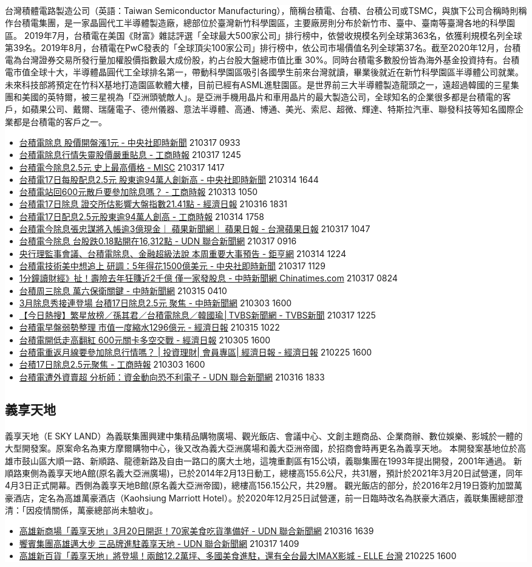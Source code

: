 台灣積體電路製造公司（英語：Taiwan Semiconductor Manufacturing），簡稱台積電、台積、台積公司或TSMC，與旗下公司合稱時則稱作台積電集團，是一家晶圓代工半導體製造廠，總部位於臺灣新竹科學園區，主要廠房則分布於新竹市、臺中、臺南等臺灣各地的科學園區。
2019年7月，台積電在美国《財富》雜誌評選「全球最大500家公司」排行榜中，依營收規模名列全球第363名，依獲利規模名列全球第39名。2019年8月，台積電在PwC發表的「全球頂尖100家公司」排行榜中，依公司市場價值名列全球第37名。截至2020年12月，台積電為台灣證券交易所發行量加權股價指數最大成份股，約占台股大盤總市值比重 30%。同時台積電多數股份皆為海外基金投資持有。台積電市值全球十大，半導體晶圓代工全球排名第一，帶動科學園區吸引各國學生前來台灣就讀，畢業後就近在新竹科學園區半導體公司就業。未來科技部將預定在竹科X基地打造園區軟體大樓，目前已經有ASML進駐園區。是世界前三大半導體製造龍頭之一，遠超過韓國的三星集團和美國的英特爾，被三星視為「亞洲頭號敵人」。是亞洲手機用晶片和車用晶片的最大製造公司，全球知名的企業很多都是台積電的客戶，如蘋果公司、戴爾、瑞薩電子、德州儀器、意法半導體、高通、博通、美光、索尼、超微、輝達、特斯拉汽車、聯發科技等知名國際企業都是台積電的客戶之一。
- [台積電除息 股價開盤漲1元 - 中央社即時新聞](https://www.cna.com.tw/news/firstnews/202103170026.aspx "台積電除息 股價開盤漲1元 - 中央社即時新聞") 210317 0933
- [台積電除息行情失靈股價嚴重貼息 - 工商時報](https://ctee.com.tw/news/stock/431103.html "台積電除息行情失靈股價嚴重貼息 - 工商時報") 210317 1245
- [台積電今除息2.5元 史上最高價格 - MISC](https://udn.com/news/story/7251/5324162 "台積電今除息2.5元 史上最高價格 - MISC") 210317 1417
- [台積電17日每股配息2.5元 股東逾94萬人創新高 - 中央社即時新聞](https://www.cna.com.tw/news/firstnews/202103140121.aspx "台積電17日每股配息2.5元 股東逾94萬人創新高 - 中央社即時新聞") 210314 1644
- [台積電站回600元散戶要參加除息嗎？ - 工商時報](https://ctee.com.tw/news/stock/429254.html "台積電站回600元散戶要參加除息嗎？ - 工商時報") 210313 1050
- [台積電17日除息 證交所估影響大盤指數21.41點 - 經濟日報](https://money.udn.com/money/story/5607/5322253 "台積電17日除息 證交所估影響大盤指數21.41點 - 經濟日報") 210316 1831
- [台積電17日配息2.5元股東逾94萬人創高 - 工商時報](https://ctee.com.tw/news/stock/429557.html "台積電17日配息2.5元股東逾94萬人創高 - 工商時報") 210314 1758
- [台積電今除息張忠謀將入帳逾3億現金｜ 蘋果新聞網｜ 蘋果日報 - 台灣蘋果日報](https://tw.appledaily.com/property/20210317/VM3ARC6MNVFLRB6IIFWC45BTGA/ "台積電今除息張忠謀將入帳逾3億現金｜ 蘋果新聞網｜ 蘋果日報 - 台灣蘋果日報") 210317 1047
- [台積電今除息 台股跌0.18點開在16,312點 - UDN 聯合新聞網](https://udn.com/news/story/7251/5323224?from=udn-catebreaknews_ch2 "台積電今除息 台股跌0.18點開在16,312點 - UDN 聯合新聞網") 210317 0916
- [央行理監事會議、台積電除息、金融超級法說 本周重要大事預告 - 鉅亨網](https://news.cnyes.com/news/id/4612376 "央行理監事會議、台積電除息、金融超級法說 本周重要大事預告 - 鉅亨網") 210314 1224
- [台積電技術美中想追上 研調：5年得花1500億美元 - 中央社即時新聞](https://www.cna.com.tw/news/firstnews/202103170067.aspx "台積電技術美中想追上 研調：5年得花1500億美元 - 中央社即時新聞") 210317 1129
- [1分鐘讀財經》扯！壽險去年狂賺近2千億 僅一家發股息 - 中時新聞網 Chinatimes.com](https://www.chinatimes.com/realtimenews/20210317001203-260410 "1分鐘讀財經》扯！壽險去年狂賺近2千億 僅一家發股息 - 中時新聞網 Chinatimes.com") 210317 0824
- [台積周三除息 萬六保衛關鍵 - 中時新聞網](http://www.chinatimes.com/newspapers/20210315000111-260202 "台積周三除息 萬六保衛關鍵 - 中時新聞網") 210315 0410
- [3月除息秀接連登場 台積17日除息2.5元 聚焦 - 中時新聞網](https://www.chinatimes.com/newspapers/20210303000299-260206 "3月除息秀接連登場 台積17日除息2.5元 聚焦 - 中時新聞網") 210303 1600
- [【今日熱搜】繁星放榜／孫其君／台積電除息／韓國瑜│TVBS新聞網 - TVBS新聞](https://news.tvbs.com.tw/life/1478728 "【今日熱搜】繁星放榜／孫其君／台積電除息／韓國瑜│TVBS新聞網 - TVBS新聞") 210317 1225
- [台積電早盤弱勢整理 市值一度縮水1296億元 - 經濟日報](https://money.udn.com/money/story/5612/5318361 "台積電早盤弱勢整理 市值一度縮水1296億元 - 經濟日報") 210315 1022
- [台積電開低走高翻紅 600元關卡多空交戰 - 經濟日報](https://money.udn.com/money/story/5618/5296362 "台積電開低走高翻紅 600元關卡多空交戰 - 經濟日報") 210305 1600
- [台積電重返月線要參加除息行情嗎？ | 投資理財| 會員專區| 經濟日報 - 經濟日報](https://money.udn.com/money/story/12972/5277671 "台積電重返月線要參加除息行情嗎？ | 投資理財| 會員專區| 經濟日報 - 經濟日報") 210225 1600
- [台積17日除息2.5元聚焦 - 工商時報](https://ctee.com.tw/news/stock/423465.html "台積17日除息2.5元聚焦 - 工商時報") 210303 1600
- [台積電遭外資賣超 分析師：資金動向恐不利電子 - UDN 聯合新聞網](https://udn.com/news/story/7251/5322251 "台積電遭外資賣超 分析師：資金動向恐不利電子 - UDN 聯合新聞網") 210316 1833

## 義享天地

義享天地（E SKY LAND）為義联集團興建中集精品購物廣場、觀光飯店、會議中心、文創主題商品、企業商辦、數位娛樂、影城於一體的大型開發案。原案命名為東方摩爾購物中心，後又改為義大亞洲廣場和義大亞洲帝國，於招商會時再更名為義享天地。
本開發案基地位於高雄市鼓山區大順一路、新順路、龍德新路及自由一路口的廣大土地，這塊重劃區有15公頃，義聯集團在1993年提出開發，2001年通過。
新順路東側為義享天地A館(原名義大亞洲廣場)，已於2014年2月13日動工，總樓高155.6公尺，共31層，預計於2021年3月20日試營運，同年4月3日正式開幕。西側為義享天地B館(原名義大亞洲帝國)，總樓高156.15公尺，共29層。
觀光飯店的部分，於2016年2月19日簽約加盟萬豪酒店，定名為高雄萬豪酒店（Kaohsiung Marriott Hotel）。於2020年12月25日試營運，前一日臨時改名為朕豪大酒店，義联集團總部澄清：「因疫情關係，萬豪總部尚未驗收」。
- [高雄新商場「義享天地」3月20日開逛！70家美食吃貨準備好 - UDN 聯合新聞網](https://udn.com/news/story/7270/5321954 "高雄新商場「義享天地」3月20日開逛！70家美食吃貨準備好 - UDN 聯合新聞網") 210316 1639
- [饗賓集團高雄邁大步 三品牌進駐義享天地 - UDN 聯合新聞網](https://udn.com/news/story/7240/5324141 "饗賓集團高雄邁大步 三品牌進駐義享天地 - UDN 聯合新聞網") 210317 1409
- [高雄新百貨「義享天地」將登場！兩館12.2萬坪、多國美食進駐，還有全台最大IMAX影城 - ELLE 台灣](https://www.elle.com/tw/life/travel/g35608350/kaohsiung-eskyland/ "高雄新百貨「義享天地」將登場！兩館12.2萬坪、多國美食進駐，還有全台最大IMAX影城 - ELLE 台灣") 210225 1600